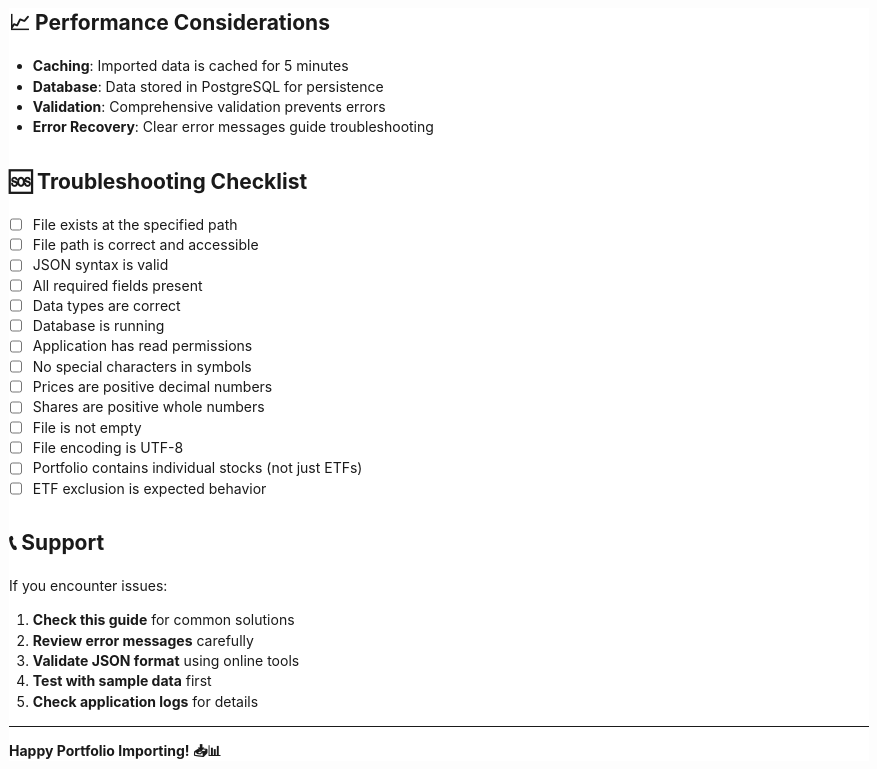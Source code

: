 ## 📈 Performance Considerations

- **Caching**: Imported data is cached for 5 minutes
- **Database**: Data stored in PostgreSQL for persistence
- **Validation**: Comprehensive validation prevents errors
- **Error Recovery**: Clear error messages guide troubleshooting

## 🆘 Troubleshooting Checklist

- [ ] File exists at the specified path
- [ ] File path is correct and accessible
- [ ] JSON syntax is valid
- [ ] All required fields present
- [ ] Data types are correct
- [ ] Database is running
- [ ] Application has read permissions
- [ ] No special characters in symbols
- [ ] Prices are positive decimal numbers
- [ ] Shares are positive whole numbers
- [ ] File is not empty
- [ ] File encoding is UTF-8
- [ ] Portfolio contains individual stocks (not just ETFs)
- [ ] ETF exclusion is expected behavior

## 📞 Support

If you encounter issues:

1. **Check this guide** for common solutions
2. **Review error messages** carefully
3. **Validate JSON format** using online tools
4. **Test with sample data** first
5. **Check application logs** for details

---

**Happy Portfolio Importing! 📥📊** 
